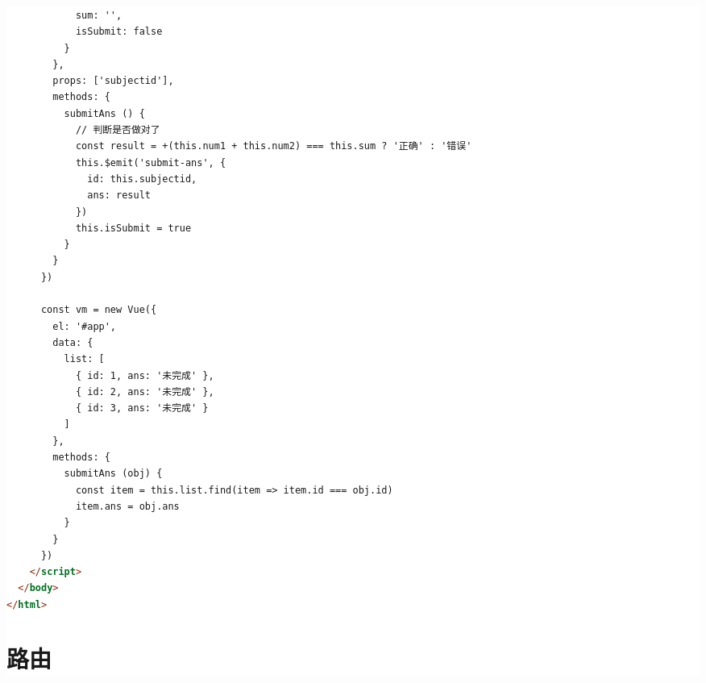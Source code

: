```html
            sum: '',
            isSubmit: false
          }
        },
        props: ['subjectid'],
        methods: {
          submitAns () {
            // 判断是否做对了
            const result = +(this.num1 + this.num2) === this.sum ? '正确' : '错误'
            this.$emit('submit-ans', {
              id: this.subjectid,
              ans: result
            })
            this.isSubmit = true
          }
        }
      })

      const vm = new Vue({
        el: '#app',
        data: {
          list: [
            { id: 1, ans: '未完成' },
            { id: 2, ans: '未完成' },
            { id: 3, ans: '未完成' }
          ]
        },
        methods: {
          submitAns (obj) {
            const item = this.list.find(item => item.id === obj.id)
            item.ans = obj.ans
          }
        }
      })
    </script>
  </body>
</html>
```





# 路由



